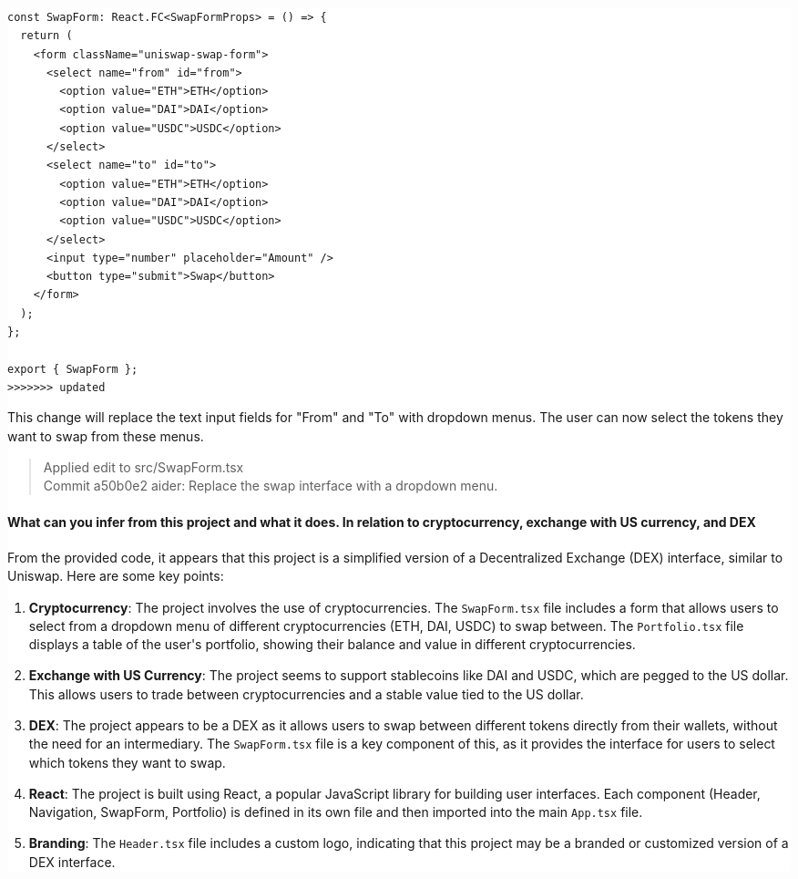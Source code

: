 ```tsx
const SwapForm: React.FC<SwapFormProps> = () => {
  return (
    <form className="uniswap-swap-form">
      <select name="from" id="from">
        <option value="ETH">ETH</option>
        <option value="DAI">DAI</option>
        <option value="USDC">USDC</option>
      </select>
      <select name="to" id="to">
        <option value="ETH">ETH</option>
        <option value="DAI">DAI</option>
        <option value="USDC">USDC</option>
      </select>
      <input type="number" placeholder="Amount" />
      <button type="submit">Swap</button>
    </form>
  );
};

export { SwapForm };
>>>>>>> updated
```

This change will replace the text input fields for "From" and "To" with dropdown menus. The user can now select the tokens they want to swap from these menus.

> Applied edit to src/SwapForm.tsx  
> Commit a50b0e2 aider: Replace the swap interface with a dropdown menu.  

#### What can you infer from this project and what it does. In relation to cryptocurrency, exchange with US currency, and DEX  

From the provided code, it appears that this project is a simplified version of a Decentralized Exchange (DEX) interface, similar to Uniswap. Here are some key points:

1. **Cryptocurrency**: The project involves the use of cryptocurrencies. The `SwapForm.tsx` file includes a form that allows users to select from a dropdown menu of different cryptocurrencies (ETH, DAI, USDC) to swap between. The `Portfolio.tsx` file displays a table of the user's portfolio, showing their balance and value in different cryptocurrencies.

2. **Exchange with US Currency**: The project seems to support stablecoins like DAI and USDC, which are pegged to the US dollar. This allows users to trade between cryptocurrencies and a stable value tied to the US dollar.

3. **DEX**: The project appears to be a DEX as it allows users to swap between different tokens directly from their wallets, without the need for an intermediary. The `SwapForm.tsx` file is a key component of this, as it provides the interface for users to select which tokens they want to swap.

4. **React**: The project is built using React, a popular JavaScript library for building user interfaces. Each component (Header, Navigation, SwapForm, Portfolio) is defined in its own file and then imported into the main `App.tsx` file.

5. **Branding**: The `Header.tsx` file includes a custom logo, indicating that this project may be a branded or customized version of a DEX interface.
